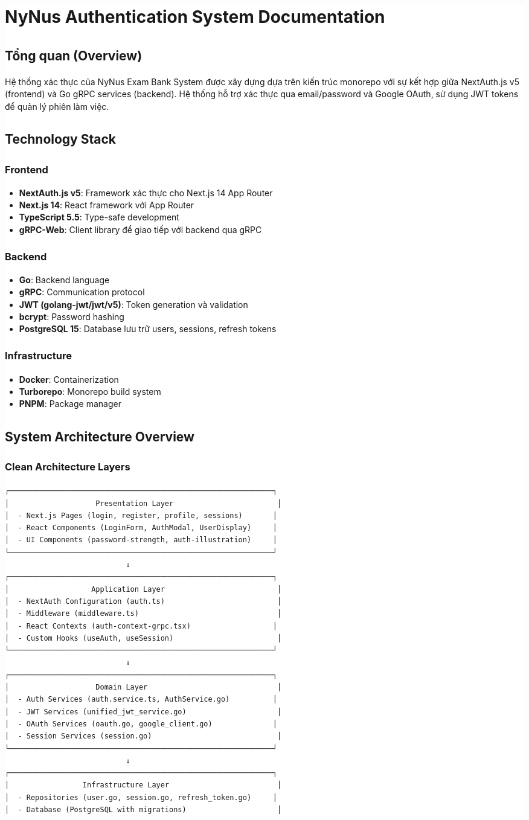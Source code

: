 # NyNus Authentication System Documentation

## Tổng quan (Overview)

Hệ thống xác thực của NyNus Exam Bank System được xây dựng dựa trên kiến trúc monorepo với sự kết hợp giữa NextAuth.js v5 (frontend) và Go gRPC services (backend). Hệ thống hỗ trợ xác thực qua email/password và Google OAuth, sử dụng JWT tokens để quản lý phiên làm việc.

## Technology Stack

### Frontend
- **NextAuth.js v5**: Framework xác thực cho Next.js 14 App Router
- **Next.js 14**: React framework với App Router
- **TypeScript 5.5**: Type-safe development
- **gRPC-Web**: Client library để giao tiếp với backend qua gRPC

### Backend
- **Go**: Backend language
- **gRPC**: Communication protocol
- **JWT (golang-jwt/jwt/v5)**: Token generation và validation
- **bcrypt**: Password hashing
- **PostgreSQL 15**: Database lưu trữ users, sessions, refresh tokens

### Infrastructure
- **Docker**: Containerization
- **Turborepo**: Monorepo build system
- **PNPM**: Package manager

## System Architecture Overview

### Clean Architecture Layers

```
┌─────────────────────────────────────────────────────────────┐
│                    Presentation Layer                        │
│  - Next.js Pages (login, register, profile, sessions)       │
│  - React Components (LoginForm, AuthModal, UserDisplay)     │
│  - UI Components (password-strength, auth-illustration)     │
└─────────────────────────────────────────────────────────────┘
                            ↓
┌─────────────────────────────────────────────────────────────┐
│                   Application Layer                          │
│  - NextAuth Configuration (auth.ts)                          │
│  - Middleware (middleware.ts)                                │
│  - React Contexts (auth-context-grpc.tsx)                   │
│  - Custom Hooks (useAuth, useSession)                        │
└─────────────────────────────────────────────────────────────┘
                            ↓
┌─────────────────────────────────────────────────────────────┐
│                    Domain Layer                              │
│  - Auth Services (auth.service.ts, AuthService.go)          │
│  - JWT Services (unified_jwt_service.go)                     │
│  - OAuth Services (oauth.go, google_client.go)              │
│  - Session Services (session.go)                             │
└─────────────────────────────────────────────────────────────┘
                            ↓
┌─────────────────────────────────────────────────────────────┐
│                 Infrastructure Layer                         │
│  - Repositories (user.go, session.go, refresh_token.go)     │
│  - Database (PostgreSQL with migrations)                     │
```